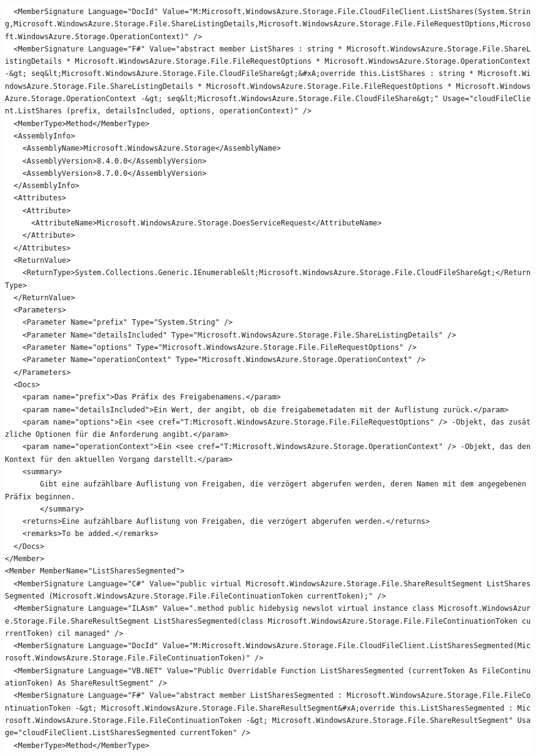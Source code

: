       <MemberSignature Language="DocId" Value="M:Microsoft.WindowsAzure.Storage.File.CloudFileClient.ListShares(System.String,Microsoft.WindowsAzure.Storage.File.ShareListingDetails,Microsoft.WindowsAzure.Storage.File.FileRequestOptions,Microsoft.WindowsAzure.Storage.OperationContext)" />
      <MemberSignature Language="F#" Value="abstract member ListShares : string * Microsoft.WindowsAzure.Storage.File.ShareListingDetails * Microsoft.WindowsAzure.Storage.File.FileRequestOptions * Microsoft.WindowsAzure.Storage.OperationContext -&gt; seq&lt;Microsoft.WindowsAzure.Storage.File.CloudFileShare&gt;&#xA;override this.ListShares : string * Microsoft.WindowsAzure.Storage.File.ShareListingDetails * Microsoft.WindowsAzure.Storage.File.FileRequestOptions * Microsoft.WindowsAzure.Storage.OperationContext -&gt; seq&lt;Microsoft.WindowsAzure.Storage.File.CloudFileShare&gt;" Usage="cloudFileClient.ListShares (prefix, detailsIncluded, options, operationContext)" />
      <MemberType>Method</MemberType>
      <AssemblyInfo>
        <AssemblyName>Microsoft.WindowsAzure.Storage</AssemblyName>
        <AssemblyVersion>8.4.0.0</AssemblyVersion>
        <AssemblyVersion>8.7.0.0</AssemblyVersion>
      </AssemblyInfo>
      <Attributes>
        <Attribute>
          <AttributeName>Microsoft.WindowsAzure.Storage.DoesServiceRequest</AttributeName>
        </Attribute>
      </Attributes>
      <ReturnValue>
        <ReturnType>System.Collections.Generic.IEnumerable&lt;Microsoft.WindowsAzure.Storage.File.CloudFileShare&gt;</ReturnType>
      </ReturnValue>
      <Parameters>
        <Parameter Name="prefix" Type="System.String" />
        <Parameter Name="detailsIncluded" Type="Microsoft.WindowsAzure.Storage.File.ShareListingDetails" />
        <Parameter Name="options" Type="Microsoft.WindowsAzure.Storage.File.FileRequestOptions" />
        <Parameter Name="operationContext" Type="Microsoft.WindowsAzure.Storage.OperationContext" />
      </Parameters>
      <Docs>
        <param name="prefix">Das Präfix des Freigabenamens.</param>
        <param name="detailsIncluded">Ein Wert, der angibt, ob die freigabemetadaten mit der Auflistung zurück.</param>
        <param name="options">Ein <see cref="T:Microsoft.WindowsAzure.Storage.File.FileRequestOptions" /> -Objekt, das zusätzliche Optionen für die Anforderung angibt.</param>
        <param name="operationContext">Ein <see cref="T:Microsoft.WindowsAzure.Storage.OperationContext" /> -Objekt, das den Kontext für den aktuellen Vorgang darstellt.</param>
        <summary>
            Gibt eine aufzählbare Auflistung von Freigaben, die verzögert abgerufen werden, deren Namen mit dem angegebenen Präfix beginnen.
            </summary>
        <returns>Eine aufzählbare Auflistung von Freigaben, die verzögert abgerufen werden.</returns>
        <remarks>To be added.</remarks>
      </Docs>
    </Member>
    <Member MemberName="ListSharesSegmented">
      <MemberSignature Language="C#" Value="public virtual Microsoft.WindowsAzure.Storage.File.ShareResultSegment ListSharesSegmented (Microsoft.WindowsAzure.Storage.File.FileContinuationToken currentToken);" />
      <MemberSignature Language="ILAsm" Value=".method public hidebysig newslot virtual instance class Microsoft.WindowsAzure.Storage.File.ShareResultSegment ListSharesSegmented(class Microsoft.WindowsAzure.Storage.File.FileContinuationToken currentToken) cil managed" />
      <MemberSignature Language="DocId" Value="M:Microsoft.WindowsAzure.Storage.File.CloudFileClient.ListSharesSegmented(Microsoft.WindowsAzure.Storage.File.FileContinuationToken)" />
      <MemberSignature Language="VB.NET" Value="Public Overridable Function ListSharesSegmented (currentToken As FileContinuationToken) As ShareResultSegment" />
      <MemberSignature Language="F#" Value="abstract member ListSharesSegmented : Microsoft.WindowsAzure.Storage.File.FileContinuationToken -&gt; Microsoft.WindowsAzure.Storage.File.ShareResultSegment&#xA;override this.ListSharesSegmented : Microsoft.WindowsAzure.Storage.File.FileContinuationToken -&gt; Microsoft.WindowsAzure.Storage.File.ShareResultSegment" Usage="cloudFileClient.ListSharesSegmented currentToken" />
      <MemberType>Method</MemberType>